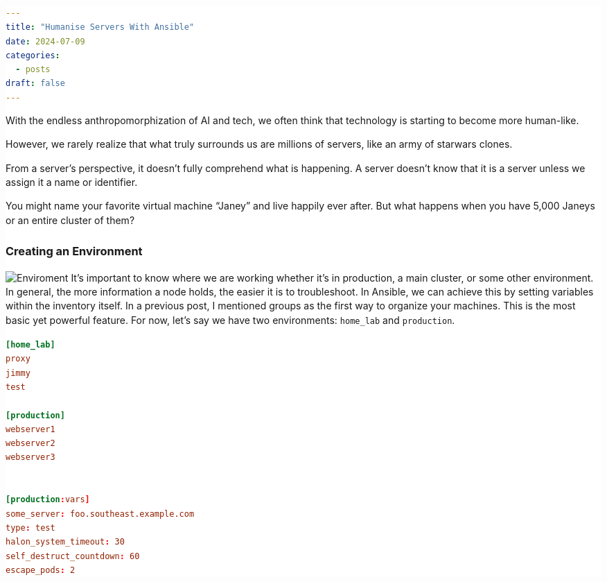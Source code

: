 ```yaml
---
title: "Humanise Servers With Ansible"
date: 2024-07-09
categories:
  - posts
draft: false
---
```



With the endless anthropomorphization of AI and tech, we often think
that technology is starting to become more human-like.

However, we rarely realize that what truly surrounds us are millions of
servers, like an army of starwars clones.

From a server’s perspective, it doesn’t fully comprehend what is
happening. A server doesn’t know that it is a server unless we assign it
a name or identifier.

You might name your favorite virtual machine “Janey” and live happily
ever after. But what happens when you have 5,000 Janeys or an entire
cluster of them?


### Creating an Environment

![Enviroment](https://firebasestorage.googleapis.com/v0/b/fbase-2d77d.appspot.com/o/assets%2Fit_just_body%2FcodingEnvairoment.jpg?alt:%20media&token=ad313356-64a5-4eac-aee2-c38dc98ea16c)
It’s important to know where we are working whether it’s in production,
a main cluster, or some other environment. In general, the more
information a node holds, the easier it is to troubleshoot. In Ansible,
we can achieve this by setting variables within the inventory itself. In
a previous post, I mentioned groups as the first way to organize your
machines. This is the most basic yet powerful feature. For now, let’s
say we have two environments: `home_lab` and `production`.

``` toml
[home_lab]
proxy
jimmy
test

[production]
webserver1
webserver2
webserver3


[production:vars]
some_server: foo.southeast.example.com    
type: test
halon_system_timeout: 30
self_destruct_countdown: 60
escape_pods: 2
```
